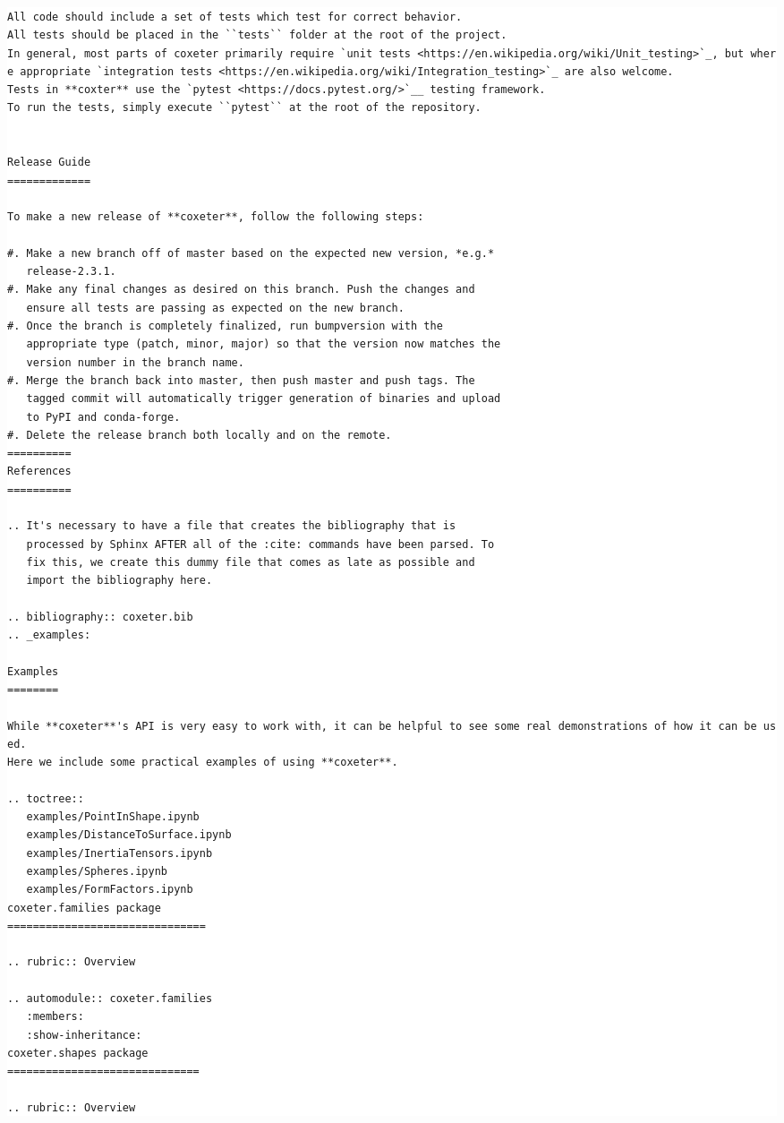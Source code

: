 ~~~~~~~~~~~~
All code should include a set of tests which test for correct behavior.
All tests should be placed in the ``tests`` folder at the root of the project.
In general, most parts of coxeter primarily require `unit tests <https://en.wikipedia.org/wiki/Unit_testing>`_, but where appropriate `integration tests <https://en.wikipedia.org/wiki/Integration_testing>`_ are also welcome.
Tests in **coxter** use the `pytest <https://docs.pytest.org/>`__ testing framework.
To run the tests, simply execute ``pytest`` at the root of the repository.


Release Guide
=============

To make a new release of **coxeter**, follow the following steps:

#. Make a new branch off of master based on the expected new version, *e.g.*
   release-2.3.1.
#. Make any final changes as desired on this branch. Push the changes and
   ensure all tests are passing as expected on the new branch.
#. Once the branch is completely finalized, run bumpversion with the
   appropriate type (patch, minor, major) so that the version now matches the
   version number in the branch name.
#. Merge the branch back into master, then push master and push tags. The
   tagged commit will automatically trigger generation of binaries and upload
   to PyPI and conda-forge.
#. Delete the release branch both locally and on the remote.
==========
References
==========

.. It's necessary to have a file that creates the bibliography that is
   processed by Sphinx AFTER all of the :cite: commands have been parsed. To
   fix this, we create this dummy file that comes as late as possible and
   import the bibliography here.

.. bibliography:: coxeter.bib
.. _examples:

Examples
========

While **coxeter**'s API is very easy to work with, it can be helpful to see some real demonstrations of how it can be used.
Here we include some practical examples of using **coxeter**.

.. toctree::
   examples/PointInShape.ipynb
   examples/DistanceToSurface.ipynb
   examples/InertiaTensors.ipynb
   examples/Spheres.ipynb
   examples/FormFactors.ipynb
coxeter.families package
===============================

.. rubric:: Overview

.. automodule:: coxeter.families
   :members:
   :show-inheritance:
coxeter.shapes package
==============================

.. rubric:: Overview

~~~~~~~~~~~~